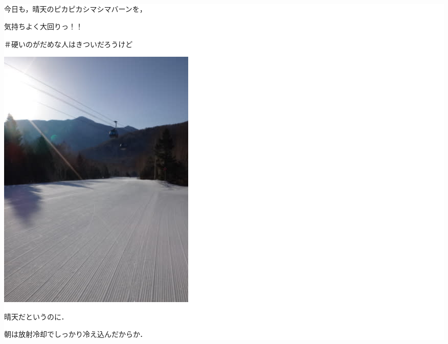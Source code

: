 


今日も，晴天のピカピカシマシマバーンを，


気持ちよく大回りっ！！


＃硬いのがだめな人はきついだろうけど




![d13843021bbe3c31640e3f13007d18e0.jpg](images/d13843021bbe3c31640e3f13007d18e0.jpg)




晴天だというのに．


朝は放射冷却でしっかり冷え込んだからか．



